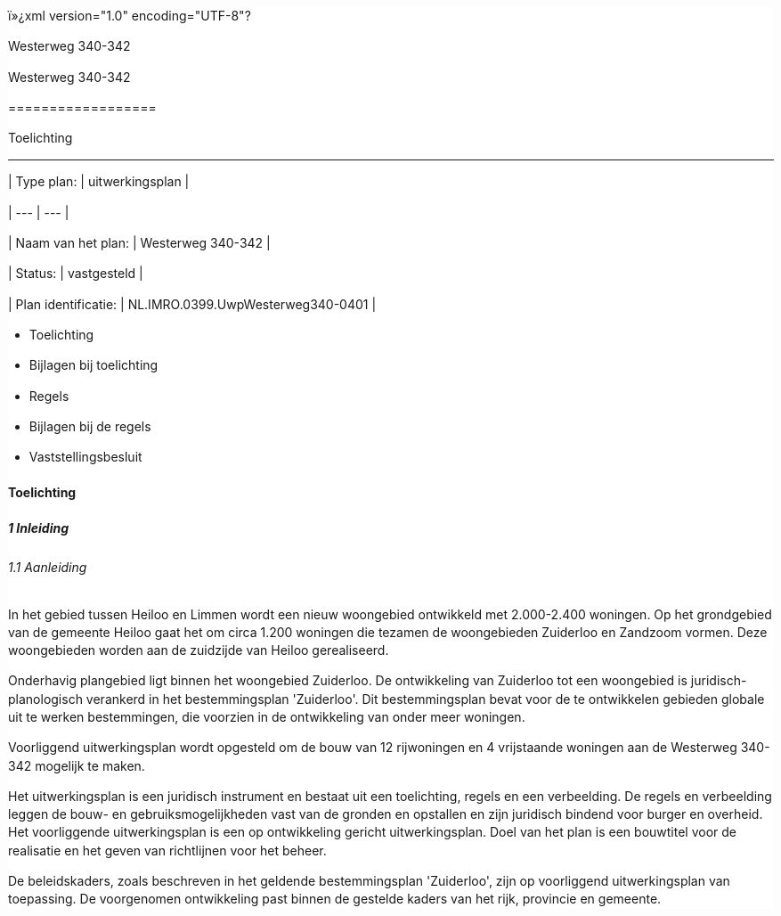 ï»¿xml version\="1\.0" encoding\="UTF\-8"?

Westerweg 340\-342

Westerweg 340\-342

==================

Toelichting

-----------

| Type plan: | uitwerkingsplan |

| --- | --- |

| Naam van het plan: | Westerweg 340\-342 |

| Status: | vastgesteld |

| Plan identificatie: | NL.IMRO.0399\.UwpWesterweg340\-0401 |

* Toelichting

* Bijlagen bij toelichting

* Regels

* Bijlagen bij de regels

* Vaststellingsbesluit

#### Toelichting

##### 1 Inleiding

###### 1\.1 Aanleiding

In het gebied tussen Heiloo en Limmen wordt een nieuw woongebied ontwikkeld met 2\.000\-2\.400 woningen. Op het grondgebied van de gemeente Heiloo gaat het om circa 1\.200 woningen die tezamen de woongebieden Zuiderloo en Zandzoom vormen. Deze woongebieden worden aan de zuidzijde van Heiloo gerealiseerd.

Onderhavig plangebied ligt binnen het woongebied Zuiderloo. De ontwikkeling van Zuiderloo tot een woongebied is juridisch\-planologisch verankerd in het bestemmingsplan 'Zuiderloo'. Dit bestemmingsplan bevat voor de te ontwikkelen gebieden globale uit te werken bestemmingen, die voorzien in de ontwikkeling van onder meer woningen.

Voorliggend uitwerkingsplan wordt opgesteld om de bouw van 12 rijwoningen en 4 vrijstaande woningen aan de Westerweg 340\-342 mogelijk te maken.

Het uitwerkingsplan is een juridisch instrument en bestaat uit een toelichting, regels en een verbeelding. De regels en verbeelding leggen de bouw\- en gebruiksmogelijkheden vast van de gronden en opstallen en zijn juridisch bindend voor burger en overheid. Het voorliggende uitwerkingsplan is een op ontwikkeling gericht uitwerkingsplan. Doel van het plan is een bouwtitel voor de realisatie en het geven van richtlijnen voor het beheer.

De beleidskaders, zoals beschreven in het geldende bestemmingsplan 'Zuiderloo', zijn op voorliggend uitwerkingsplan van toepassing. De voorgenomen ontwikkeling past binnen de gestelde kaders van het rijk, provincie en gemeente.
